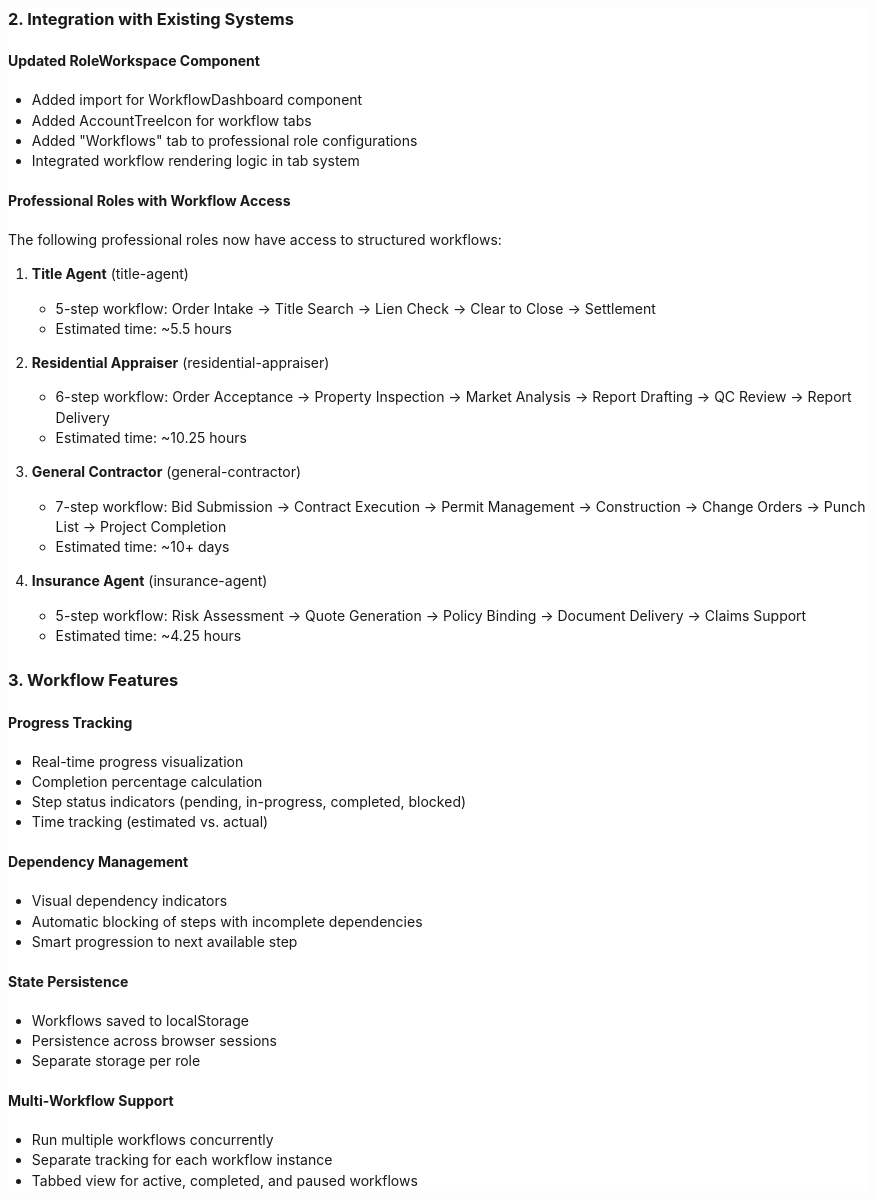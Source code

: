 ### 2. Integration with Existing Systems

#### Updated RoleWorkspace Component
- Added import for WorkflowDashboard component
- Added AccountTreeIcon for workflow tabs
- Added "Workflows" tab to professional role configurations
- Integrated workflow rendering logic in tab system

#### Professional Roles with Workflow Access
The following professional roles now have access to structured workflows:

1. **Title Agent** (title-agent)
   - 5-step workflow: Order Intake → Title Search → Lien Check → Clear to Close → Settlement
   - Estimated time: ~5.5 hours

2. **Residential Appraiser** (residential-appraiser)
   - 6-step workflow: Order Acceptance → Property Inspection → Market Analysis → Report Drafting → QC Review → Report Delivery
   - Estimated time: ~10.25 hours

3. **General Contractor** (general-contractor)
   - 7-step workflow: Bid Submission → Contract Execution → Permit Management → Construction → Change Orders → Punch List → Project Completion
   - Estimated time: ~10+ days

4. **Insurance Agent** (insurance-agent)
   - 5-step workflow: Risk Assessment → Quote Generation → Policy Binding → Document Delivery → Claims Support
   - Estimated time: ~4.25 hours

### 3. Workflow Features

#### Progress Tracking
- Real-time progress visualization
- Completion percentage calculation
- Step status indicators (pending, in-progress, completed, blocked)
- Time tracking (estimated vs. actual)

#### Dependency Management
- Visual dependency indicators
- Automatic blocking of steps with incomplete dependencies
- Smart progression to next available step

#### State Persistence
- Workflows saved to localStorage
- Persistence across browser sessions
- Separate storage per role

#### Multi-Workflow Support
- Run multiple workflows concurrently
- Separate tracking for each workflow instance
- Tabbed view for active, completed, and paused workflows

